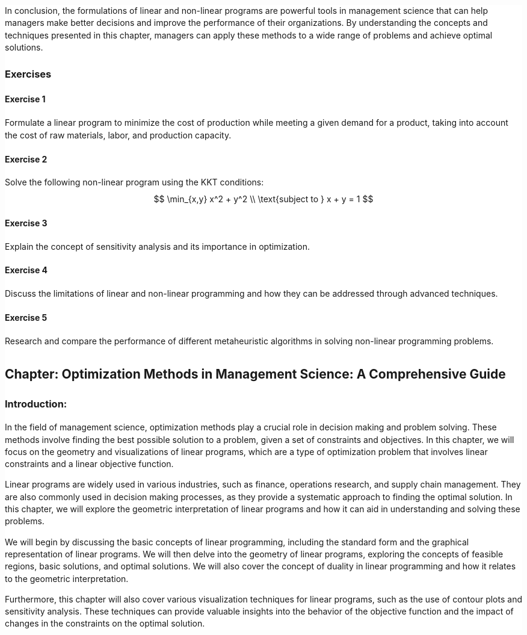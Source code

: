 In conclusion, the formulations of linear and non-linear programs are powerful tools in management science that can help managers make better decisions and improve the performance of their organizations. By understanding the concepts and techniques presented in this chapter, managers can apply these methods to a wide range of problems and achieve optimal solutions.

### Exercises
#### Exercise 1
Formulate a linear program to minimize the cost of production while meeting a given demand for a product, taking into account the cost of raw materials, labor, and production capacity.

#### Exercise 2
Solve the following non-linear program using the KKT conditions:
$$
\min_{x,y} x^2 + y^2 \\
\text{subject to } x + y = 1
$$

#### Exercise 3
Explain the concept of sensitivity analysis and its importance in optimization.

#### Exercise 4
Discuss the limitations of linear and non-linear programming and how they can be addressed through advanced techniques.

#### Exercise 5
Research and compare the performance of different metaheuristic algorithms in solving non-linear programming problems.


## Chapter: Optimization Methods in Management Science: A Comprehensive Guide

### Introduction:

In the field of management science, optimization methods play a crucial role in decision making and problem solving. These methods involve finding the best possible solution to a problem, given a set of constraints and objectives. In this chapter, we will focus on the geometry and visualizations of linear programs, which are a type of optimization problem that involves linear constraints and a linear objective function.

Linear programs are widely used in various industries, such as finance, operations research, and supply chain management. They are also commonly used in decision making processes, as they provide a systematic approach to finding the optimal solution. In this chapter, we will explore the geometric interpretation of linear programs and how it can aid in understanding and solving these problems.

We will begin by discussing the basic concepts of linear programming, including the standard form and the graphical representation of linear programs. We will then delve into the geometry of linear programs, exploring the concepts of feasible regions, basic solutions, and optimal solutions. We will also cover the concept of duality in linear programming and how it relates to the geometric interpretation.

Furthermore, this chapter will also cover various visualization techniques for linear programs, such as the use of contour plots and sensitivity analysis. These techniques can provide valuable insights into the behavior of the objective function and the impact of changes in the constraints on the optimal solution.
